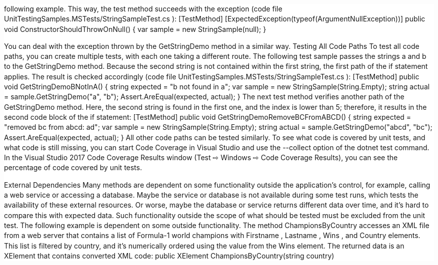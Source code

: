 following example. This way, the test method succeeds with the
exception (code file
UnitTestingSamples.MSTests/StringSampleTest.cs ):
[TestMethod]
[ExpectedException(typeof(ArgumentNullException))]
public void ConstructorShouldThrowOnNull()
{
var sample = new StringSample(null);
}


You can deal with the exception thrown by the GetStringDemo method
in a similar way.
Testing All Code Paths
To test all code paths, you can create multiple tests, with each one
taking a different route. The following test sample passes the strings a
and b to the GetStringDemo method. Because the second string is not
contained within the first string, the first path of the if statement
applies. The result is checked accordingly (code file
UnitTestingSamples.MSTests/StringSampleTest.cs ):
[TestMethod]
public void GetStringDemoBNotInA()
{
string expected = "b not found in a";
var sample = new StringSample(String.Empty);
string actual = sample.GetStringDemo("a", "b");
Assert.AreEqual(expected, actual);
}
The next test method verifies another path of the GetStringDemo
method. Here, the second string is found in the first one, and the index
is lower than 5; therefore, it results in the second code block of the if
statement:
[TestMethod]
public void GetStringDemoRemoveBCFromABCD()
{
string expected = "removed bc from abcd: ad";
var sample = new StringSample(String.Empty);
string actual = sample.GetStringDemo("abcd", "bc");
Assert.AreEqual(expected, actual);
}
All other code paths can be tested similarly. To see what code is
covered by unit tests, and what code is still missing, you can start Code
Coverage in Visual Studio and use the --collect option of the dotnet
test command. In the Visual Studio 2017 Code Coverage Results
window (Test ⇨ Windows ⇨ Code Coverage Results), you can see the
percentage of code covered by unit tests.


External Dependencies
Many methods are dependent on some functionality outside the
application’s control, for example, calling a web service or accessing a
database. Maybe the service or database is not available during some
test runs, which tests the availability of these external resources. Or
worse, maybe the database or service returns different data over time,
and it’s hard to compare this with expected data. Such functionality
outside the scope of what should be tested must be excluded from the
unit test.
The following example is dependent on some outside functionality.
The method ChampionsByCountry accesses an XML file from a web
server that contains a list of Formula-1 world champions with
Firstname , Lastname , Wins , and Country elements. This list is filtered by
country, and it’s numerically ordered using the value from the Wins
element. The returned data is an XElement that contains converted
XML code:
public XElement ChampionsByCountry(string country)